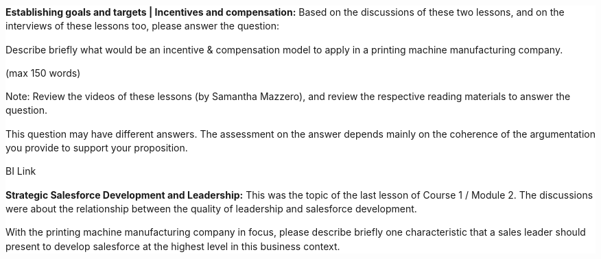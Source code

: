 





<iframe class="wysihtml5-sandbox" security="restricted" allowtransparency="true" frameborder="0" width="0" height="0" marginwidth="0" marginheight="0" aria-labelledby="BnDo3201dr5SXWeUX9srI7" aria-label="Text Input Container" style="box-sizing: border-box; -webkit-font-smoothing: antialiased; display: block; background-color: rgb(255, 255, 255); border-collapse: separate; border-color: rgba(0, 0, 0, 0.06); border-style: solid; border-width: 1px; clear: none; float: none; margin: 0px; outline: rgb(85, 85, 85) none 0px; outline-offset: 0px; padding: 10px; position: static; top: auto; left: auto; right: auto; bottom: auto; z-index: auto; vertical-align: baseline; text-align: start; box-shadow: rgba(0, 0, 0, 0.075) 0px 1px 1px 0px inset; border-radius: 4px; width: 840px; min-width: 0px; min-height: 0px; max-width: 100%; max-height: none; height: 130px;"></iframe>



**Establishing goals and targets | Incentives and compensation:** Based on the discussions of these two lessons, and on the interviews of these lessons too, please answer the question:



Describe briefly what would be an incentive & compensation model to apply in a printing machine manufacturing company.



(max 150 words)



Note: Review the videos of these lessons (by Samantha Mazzero), and review the respective reading materials to answer the question.

This question may have different answers. The assessment on the answer depends mainly on the coherence of the argumentation you provide to support your proposition.



BI Link







<iframe class="wysihtml5-sandbox" security="restricted" allowtransparency="true" frameborder="0" width="0" height="0" marginwidth="0" marginheight="0" aria-labelledby="1Olf8f-fMebUUDGXqSGyFU" aria-label="Text Input Container" style="box-sizing: border-box; -webkit-font-smoothing: antialiased; display: block; background-color: rgb(255, 255, 255); border-collapse: separate; border-color: rgba(0, 0, 0, 0.06); border-style: solid; border-width: 1px; clear: none; float: none; margin: 0px; outline: rgb(85, 85, 85) none 0px; outline-offset: 0px; padding: 10px; position: static; top: auto; left: auto; right: auto; bottom: auto; z-index: auto; vertical-align: baseline; text-align: start; box-shadow: rgba(0, 0, 0, 0.075) 0px 1px 1px 0px inset; border-radius: 4px; width: 840px; min-width: 0px; min-height: 0px; max-width: 100%; max-height: none; height: 130px;"></iframe>



**Strategic Salesforce Development and Leadership:** This was the topic of the last lesson of Course 1 / Module 2. The discussions were about the relationship between the quality of leadership and salesforce development.



With the printing machine manufacturing company in focus, please describe briefly one characteristic that a sales leader should present to develop salesforce at the highest level in this business context.
